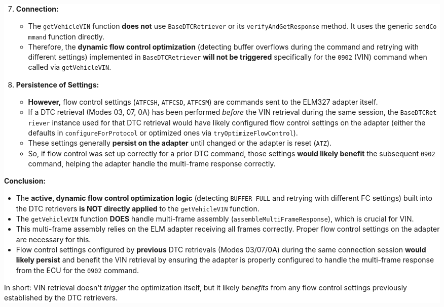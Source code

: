 7.  **Connection:**
    *   The `getVehicleVIN` function **does not** use `BaseDTCRetriever` or its `verifyAndGetResponse` method. It uses the generic `sendCommand` function directly.
    *   Therefore, the **dynamic flow control optimization** (detecting buffer overflows during the command and retrying with different settings) implemented in `BaseDTCRetriever` **will not be triggered** specifically for the `0902` (VIN) command when called via `getVehicleVIN`.

8.  **Persistence of Settings:**
    *   **However,** flow control settings (`ATFCSH`, `ATFCSD`, `ATFCSM`) are commands sent to the ELM327 adapter itself.
    *   If a DTC retrieval (Modes 03, 07, 0A) has been performed *before* the VIN retrieval during the same session, the `BaseDTCRetriever` instance used for that DTC retrieval would have likely configured flow control settings on the adapter (either the defaults in `configureForProtocol` or optimized ones via `tryOptimizeFlowControl`).
    *   These settings generally **persist on the adapter** until changed or the adapter is reset (`ATZ`).
    *   So, if flow control was set up correctly for a prior DTC command, those settings **would likely benefit** the subsequent `0902` command, helping the adapter handle the multi-frame response correctly.

**Conclusion:**

*   The **active, dynamic flow control optimization logic** (detecting `BUFFER FULL` and retrying with different FC settings) built into the DTC retrievers **is NOT directly applied** to the `getVehicleVIN` function.
*   The `getVehicleVIN` function **DOES** handle multi-frame assembly (`assembleMultiFrameResponse`), which is crucial for VIN.
*   This multi-frame assembly relies on the ELM adapter receiving all frames correctly. Proper flow control settings on the adapter are necessary for this.
*   Flow control settings configured by **previous** DTC retrievals (Modes 03/07/0A) during the same connection session **would likely persist** and benefit the VIN retrieval by ensuring the adapter is properly configured to handle the multi-frame response from the ECU for the `0902` command.

In short: VIN retrieval doesn't *trigger* the optimization itself, but it likely *benefits* from any flow control settings previously established by the DTC retrievers.